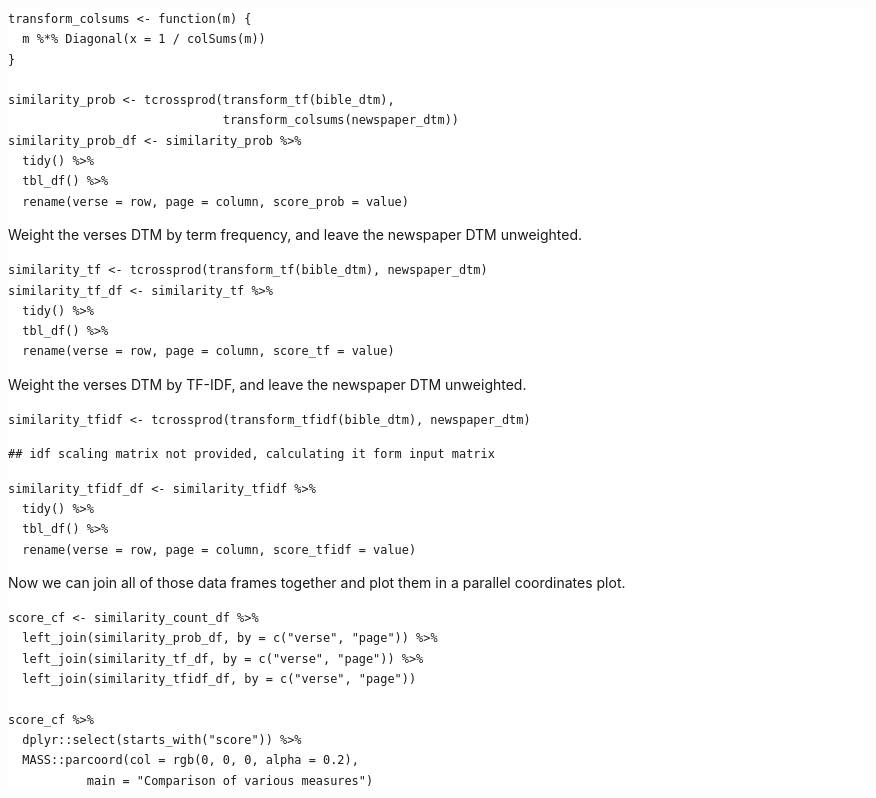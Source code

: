 ``` {.r}
transform_colsums <- function(m) {
  m %*% Diagonal(x = 1 / colSums(m)) 
}

similarity_prob <- tcrossprod(transform_tf(bible_dtm), 
                              transform_colsums(newspaper_dtm))
similarity_prob_df <- similarity_prob %>% 
  tidy() %>% 
  tbl_df() %>% 
  rename(verse = row, page = column, score_prob = value) 
```

Weight the verses DTM by term frequency, and leave the newspaper DTM
unweighted.

``` {.r}
similarity_tf <- tcrossprod(transform_tf(bible_dtm), newspaper_dtm)
similarity_tf_df <- similarity_tf %>% 
  tidy() %>% 
  tbl_df() %>% 
  rename(verse = row, page = column, score_tf = value) 
```

Weight the verses DTM by TF-IDF, and leave the newspaper DTM unweighted.

``` {.r}
similarity_tfidf <- tcrossprod(transform_tfidf(bible_dtm), newspaper_dtm)
```

    ## idf scaling matrix not provided, calculating it form input matrix

``` {.r}
similarity_tfidf_df <- similarity_tfidf %>% 
  tidy() %>% 
  tbl_df() %>% 
  rename(verse = row, page = column, score_tfidf = value) 
```

Now we can join all of those data frames together and plot them in a
parallel coordinates plot.

``` {.r}
score_cf <- similarity_count_df %>% 
  left_join(similarity_prob_df, by = c("verse", "page")) %>% 
  left_join(similarity_tf_df, by = c("verse", "page")) %>% 
  left_join(similarity_tfidf_df, by = c("verse", "page")) 

score_cf %>% 
  dplyr::select(starts_with("score")) %>% 
  MASS::parcoord(col = rgb(0, 0, 0, alpha = 0.2),
           main = "Comparison of various measures")
```

